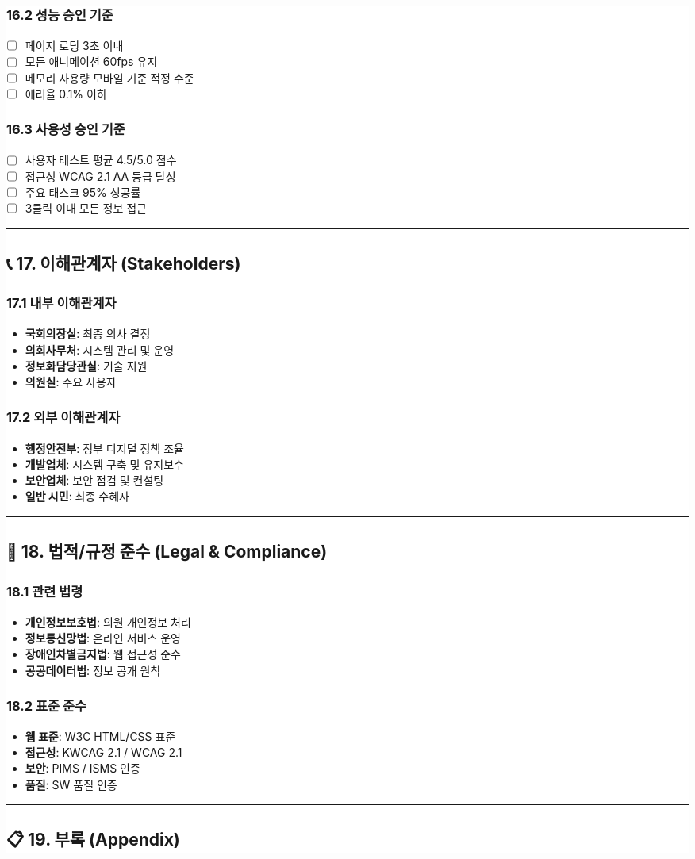 ### 16.2 성능 승인 기준
- [ ] 페이지 로딩 3초 이내
- [ ] 모든 애니메이션 60fps 유지
- [ ] 메모리 사용량 모바일 기준 적정 수준
- [ ] 에러율 0.1% 이하

### 16.3 사용성 승인 기준
- [ ] 사용자 테스트 평균 4.5/5.0 점수
- [ ] 접근성 WCAG 2.1 AA 등급 달성
- [ ] 주요 태스크 95% 성공률
- [ ] 3클릭 이내 모든 정보 접근

---

## 📞 17. 이해관계자 (Stakeholders)

### 17.1 내부 이해관계자
- **국회의장실**: 최종 의사 결정
- **의회사무처**: 시스템 관리 및 운영
- **정보화담당관실**: 기술 지원
- **의원실**: 주요 사용자

### 17.2 외부 이해관계자
- **행정안전부**: 정부 디지털 정책 조율
- **개발업체**: 시스템 구축 및 유지보수
- **보안업체**: 보안 점검 및 컨설팅
- **일반 시민**: 최종 수혜자

---

## 📜 18. 법적/규정 준수 (Legal & Compliance)

### 18.1 관련 법령
- **개인정보보호법**: 의원 개인정보 처리
- **정보통신망법**: 온라인 서비스 운영
- **장애인차별금지법**: 웹 접근성 준수
- **공공데이터법**: 정보 공개 원칙

### 18.2 표준 준수
- **웹 표준**: W3C HTML/CSS 표준
- **접근성**: KWCAG 2.1 / WCAG 2.1
- **보안**: PIMS / ISMS 인증
- **품질**: SW 품질 인증

---

## 📋 19. 부록 (Appendix)

